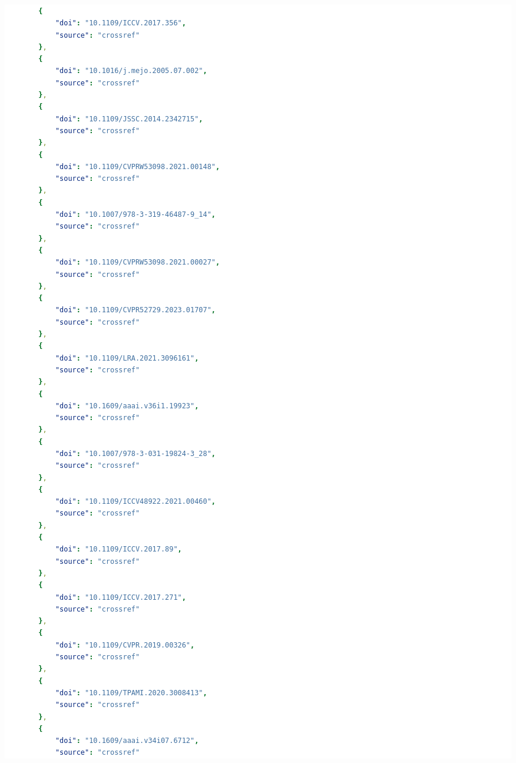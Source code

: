 ```yaml
        {
            "doi": "10.1109/ICCV.2017.356",
            "source": "crossref"
        },
        {
            "doi": "10.1016/j.mejo.2005.07.002",
            "source": "crossref"
        },
        {
            "doi": "10.1109/JSSC.2014.2342715",
            "source": "crossref"
        },
        {
            "doi": "10.1109/CVPRW53098.2021.00148",
            "source": "crossref"
        },
        {
            "doi": "10.1007/978-3-319-46487-9_14",
            "source": "crossref"
        },
        {
            "doi": "10.1109/CVPRW53098.2021.00027",
            "source": "crossref"
        },
        {
            "doi": "10.1109/CVPR52729.2023.01707",
            "source": "crossref"
        },
        {
            "doi": "10.1109/LRA.2021.3096161",
            "source": "crossref"
        },
        {
            "doi": "10.1609/aaai.v36i1.19923",
            "source": "crossref"
        },
        {
            "doi": "10.1007/978-3-031-19824-3_28",
            "source": "crossref"
        },
        {
            "doi": "10.1109/ICCV48922.2021.00460",
            "source": "crossref"
        },
        {
            "doi": "10.1109/ICCV.2017.89",
            "source": "crossref"
        },
        {
            "doi": "10.1109/ICCV.2017.271",
            "source": "crossref"
        },
        {
            "doi": "10.1109/CVPR.2019.00326",
            "source": "crossref"
        },
        {
            "doi": "10.1109/TPAMI.2020.3008413",
            "source": "crossref"
        },
        {
            "doi": "10.1609/aaai.v34i07.6712",
            "source": "crossref"
```